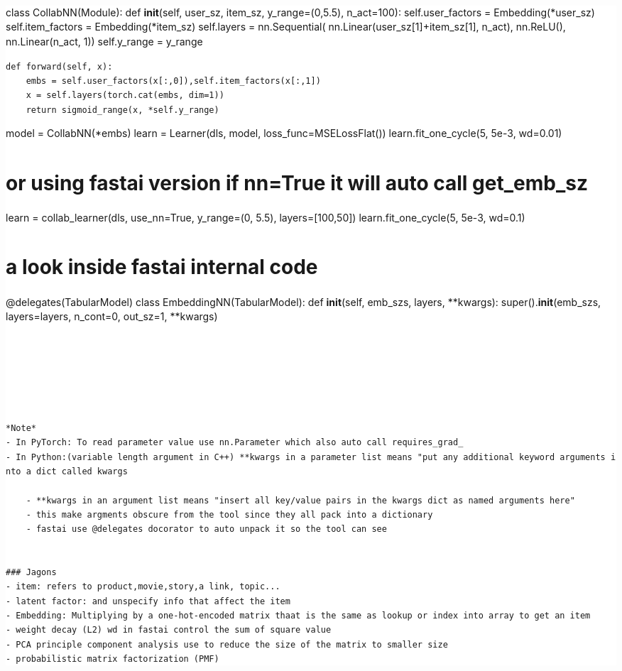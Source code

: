 class CollabNN(Module):
    def __init__(self, user_sz, item_sz, y_range=(0,5.5), n_act=100):
        self.user_factors = Embedding(*user_sz)
        self.item_factors = Embedding(*item_sz)
        self.layers = nn.Sequential(
            nn.Linear(user_sz[1]+item_sz[1], n_act),
            nn.ReLU(),
            nn.Linear(n_act, 1))
        self.y_range = y_range
        
    def forward(self, x):
        embs = self.user_factors(x[:,0]),self.item_factors(x[:,1])
        x = self.layers(torch.cat(embs, dim=1))
        return sigmoid_range(x, *self.y_range)

model = CollabNN(*embs)
learn = Learner(dls, model, loss_func=MSELossFlat())
learn.fit_one_cycle(5, 5e-3, wd=0.01)
# or using fastai version if nn=True it will auto call get_emb_sz 
learn = collab_learner(dls, use_nn=True, y_range=(0, 5.5), layers=[100,50])
learn.fit_one_cycle(5, 5e-3, wd=0.1)

# a look inside fastai internal code
@delegates(TabularModel)
class EmbeddingNN(TabularModel):
    def __init__(self, emb_szs, layers, **kwargs):
        super().__init__(emb_szs, layers=layers, n_cont=0, out_sz=1, **kwargs)


```






*Note*
- In PyTorch: To read parameter value use nn.Parameter which also auto call requires_grad_
- In Python:(variable length argument in C++) **kwargs in a parameter list means "put any additional keyword arguments into a dict called kwargs

    - **kwargs in an argument list means "insert all key/value pairs in the kwargs dict as named arguments here"
    - this make argments obscure from the tool since they all pack into a dictionary
    - fastai use @delegates docorator to auto unpack it so the tool can see


### Jagons
- item: refers to product,movie,story,a link, topic...
- latent factor: and unspecify info that affect the item
- Embedding: Multiplying by a one-hot-encoded matrix thaat is the same as lookup or index into array to get an item
- weight decay (L2) wd in fastai control the sum of square value
- PCA principle component analysis use to reduce the size of the matrix to smaller size
- probabilistic matrix factorization (PMF)
